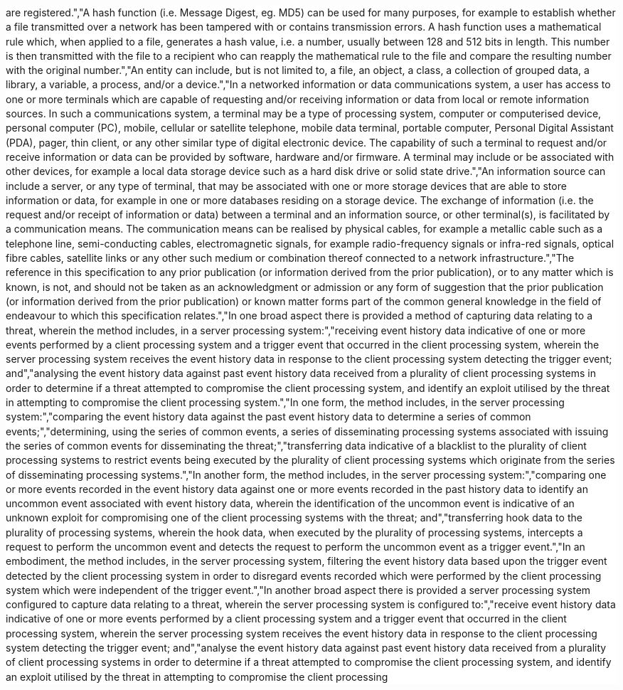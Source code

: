 are registered.","A hash function (i.e. Message Digest, eg. MD5) can be used for many purposes, for example to establish whether a file transmitted over a network has been tampered with or contains transmission errors. A hash function uses a mathematical rule which, when applied to a file, generates a hash value, i.e. a number, usually between 128 and 512 bits in length. This number is then transmitted with the file to a recipient who can reapply the mathematical rule to the file and compare the resulting number with the original number.","An entity can include, but is not limited to, a file, an object, a class, a collection of grouped data, a library, a variable, a process, and\/or a device.","In a networked information or data communications system, a user has access to one or more terminals which are capable of requesting and\/or receiving information or data from local or remote information sources. In such a communications system, a terminal may be a type of processing system, computer or computerised device, personal computer (PC), mobile, cellular or satellite telephone, mobile data terminal, portable computer, Personal Digital Assistant (PDA), pager, thin client, or any other similar type of digital electronic device. The capability of such a terminal to request and\/or receive information or data can be provided by software, hardware and\/or firmware. A terminal may include or be associated with other devices, for example a local data storage device such as a hard disk drive or solid state drive.","An information source can include a server, or any type of terminal, that may be associated with one or more storage devices that are able to store information or data, for example in one or more databases residing on a storage device. The exchange of information (i.e. the request and\/or receipt of information or data) between a terminal and an information source, or other terminal(s), is facilitated by a communication means. The communication means can be realised by physical cables, for example a metallic cable such as a telephone line, semi-conducting cables, electromagnetic signals, for example radio-frequency signals or infra-red signals, optical fibre cables, satellite links or any other such medium or combination thereof connected to a network infrastructure.","The reference in this specification to any prior publication (or information derived from the prior publication), or to any matter which is known, is not, and should not be taken as an acknowledgment or admission or any form of suggestion that the prior publication (or information derived from the prior publication) or known matter forms part of the common general knowledge in the field of endeavour to which this specification relates.","In one broad aspect there is provided a method of capturing data relating to a threat, wherein the method includes, in a server processing system:","receiving event history data indicative of one or more events performed by a client processing system and a trigger event that occurred in the client processing system, wherein the server processing system receives the event history data in response to the client processing system detecting the trigger event; and","analysing the event history data against past event history data received from a plurality of client processing systems in order to determine if a threat attempted to compromise the client processing system, and identify an exploit utilised by the threat in attempting to compromise the client processing system.","In one form, the method includes, in the server processing system:","comparing the event history data against the past event history data to determine a series of common events;","determining, using the series of common events, a series of disseminating processing systems associated with issuing the series of common events for disseminating the threat;","transferring data indicative of a blacklist to the plurality of client processing systems to restrict events being executed by the plurality of client processing systems which originate from the series of disseminating processing systems.","In another form, the method includes, in the server processing system:","comparing one or more events recorded in the event history data against one or more events recorded in the past history data to identify an uncommon event associated with event history data, wherein the identification of the uncommon event is indicative of an unknown exploit for compromising one of the client processing systems with the threat; and","transferring hook data to the plurality of processing systems, wherein the hook data, when executed by the plurality of processing systems, intercepts a request to perform the uncommon event and detects the request to perform the uncommon event as a trigger event.","In an embodiment, the method includes, in the server processing system, filtering the event history data based upon the trigger event detected by the client processing system in order to disregard events recorded which were performed by the client processing system which were independent of the trigger event.","In another broad aspect there is provided a server processing system configured to capture data relating to a threat, wherein the server processing system is configured to:","receive event history data indicative of one or more events performed by a client processing system and a trigger event that occurred in the client processing system, wherein the server processing system receives the event history data in response to the client processing system detecting the trigger event; and","analyse the event history data against past event history data received from a plurality of client processing systems in order to determine if a threat attempted to compromise the client processing system, and identify an exploit utilised by the threat in attempting to compromise the client processing